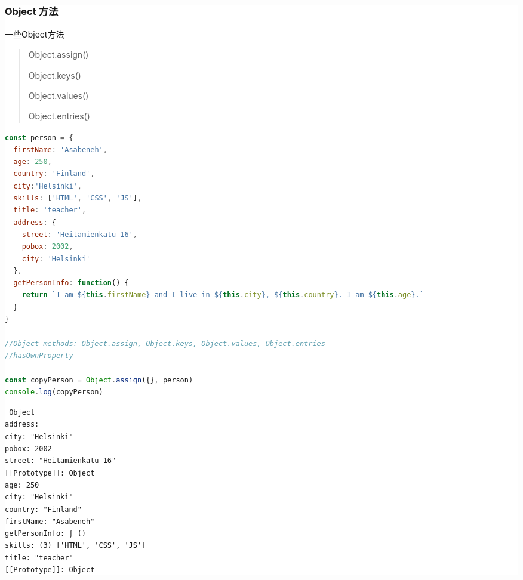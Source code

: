 ### Object 方法

一些Object方法

> Object.assign()
>
> Object.keys()
>
> Object.values()
>
> Object.entries()

```js
const person = {
  firstName: 'Asabeneh',
  age: 250,
  country: 'Finland',
  city:'Helsinki',
  skills: ['HTML', 'CSS', 'JS'],
  title: 'teacher',
  address: {
    street: 'Heitamienkatu 16',
    pobox: 2002,
    city: 'Helsinki'
  },
  getPersonInfo: function() {
    return `I am ${this.firstName} and I live in ${this.city}, ${this.country}. I am ${this.age}.`
  }
}

//Object methods: Object.assign, Object.keys, Object.values, Object.entries
//hasOwnProperty

const copyPerson = Object.assign({}, person)
console.log(copyPerson)
```

```
 Object
address:
city: "Helsinki"
pobox: 2002
street: "Heitamienkatu 16"
[[Prototype]]: Object
age: 250
city: "Helsinki"
country: "Finland"
firstName: "Asabeneh"
getPersonInfo: ƒ ()
skills: (3) ['HTML', 'CSS', 'JS']
title: "teacher"
[[Prototype]]: Object
```
